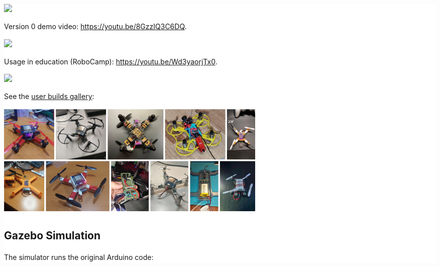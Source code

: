 <a href="https://youtu.be/hT46CZ1CgC4"><img width=500 src="https://i3.ytimg.com/vi/hT46CZ1CgC4/maxresdefault.jpg"></a>

Version 0 demo video: https://youtu.be/8GzzIQ3C6DQ.

<a href="https://youtu.be/8GzzIQ3C6DQ"><img width=500 src="https://i3.ytimg.com/vi/8GzzIQ3C6DQ/maxresdefault.jpg"></a>

Usage in education (RoboCamp): https://youtu.be/Wd3yaorjTx0.

<a href="https://youtu.be/Wd3yaorjTx0"><img width=500 src="https://i3.ytimg.com/vi/Wd3yaorjTx0/sddefault.jpg"></a>

See the [user builds gallery](docs/user.md):

<a href="docs/user.md"><img src="docs/img/user/user.jpg" width=500></a>

## Gazebo Simulation

The simulator runs the original Arduino code:
